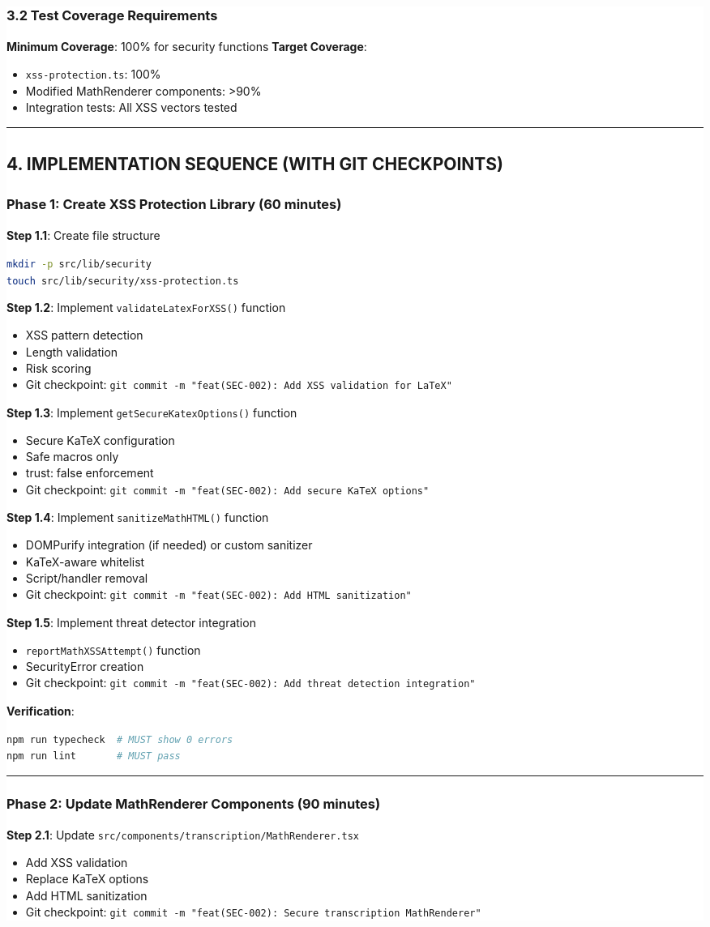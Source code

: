 ### 3.2 Test Coverage Requirements

**Minimum Coverage**: 100% for security functions
**Target Coverage**:
- `xss-protection.ts`: 100%
- Modified MathRenderer components: >90%
- Integration tests: All XSS vectors tested

---

## 4. IMPLEMENTATION SEQUENCE (WITH GIT CHECKPOINTS)

### Phase 1: Create XSS Protection Library (60 minutes)

**Step 1.1**: Create file structure
```bash
mkdir -p src/lib/security
touch src/lib/security/xss-protection.ts
```

**Step 1.2**: Implement `validateLatexForXSS()` function
- XSS pattern detection
- Length validation
- Risk scoring
- Git checkpoint: `git commit -m "feat(SEC-002): Add XSS validation for LaTeX"`

**Step 1.3**: Implement `getSecureKatexOptions()` function
- Secure KaTeX configuration
- Safe macros only
- trust: false enforcement
- Git checkpoint: `git commit -m "feat(SEC-002): Add secure KaTeX options"`

**Step 1.4**: Implement `sanitizeMathHTML()` function
- DOMPurify integration (if needed) or custom sanitizer
- KaTeX-aware whitelist
- Script/handler removal
- Git checkpoint: `git commit -m "feat(SEC-002): Add HTML sanitization"`

**Step 1.5**: Implement threat detector integration
- `reportMathXSSAttempt()` function
- SecurityError creation
- Git checkpoint: `git commit -m "feat(SEC-002): Add threat detection integration"`

**Verification**:
```bash
npm run typecheck  # MUST show 0 errors
npm run lint       # MUST pass
```

---

### Phase 2: Update MathRenderer Components (90 minutes)

**Step 2.1**: Update `src/components/transcription/MathRenderer.tsx`
- Add XSS validation
- Replace KaTeX options
- Add HTML sanitization
- Git checkpoint: `git commit -m "feat(SEC-002): Secure transcription MathRenderer"`
